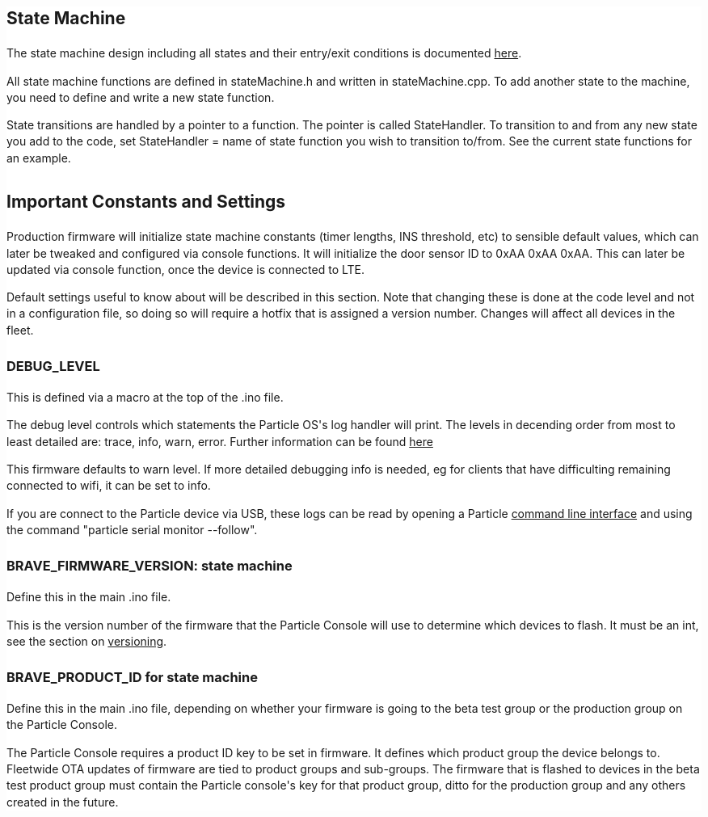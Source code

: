 ## State Machine

The state machine design including all states and their entry/exit conditions is documented [here](https://docs.google.com/drawings/d/14JmUKDO-Gs7YLV5bhE67ZYnGeZbBg-5sq0fQYwkhkI0/edit?usp=sharing).

All state machine functions are defined in stateMachine.h and written in stateMachine.cpp. To add another state to the machine, you need to define and write a new state function.

State transitions are handled by a pointer to a function. The pointer is called StateHandler. To transition to and from any new state you add to the code, set StateHandler = name of state function you wish to transition to/from. See the current state functions for an example.

## Important Constants and Settings

Production firmware will initialize state machine constants (timer lengths, INS threshold, etc) to sensible default values, which can later be tweaked and configured via console functions. It will initialize the door sensor ID to 0xAA 0xAA 0xAA. This can later be updated via console function, once the device is connected to LTE.

Default settings useful to know about will be described in this section. Note that changing these is done at the code level and not in a configuration file, so doing so will require a hotfix that is assigned a version number. Changes will affect all devices in the fleet.

### DEBUG_LEVEL

This is defined via a macro at the top of the .ino file.

The debug level controls which statements the Particle OS's log handler will print. The levels in decending order from most to least detailed are: trace, info, warn, error. Further information can be found [here](https://docs.particle.io/reference/device-os/firmware/argon/#logging)

This firmware defaults to warn level. If more detailed debugging info is needed, eg for clients that have difficulting remaining connected to wifi, it can be set to info.

If you are connect to the Particle device via USB, these logs can be read by opening a Particle [command line interface](https://docs.particle.io/reference/developer-tools/cli/) and using the command "particle serial monitor --follow".

### BRAVE_FIRMWARE_VERSION: state machine

Define this in the main .ino file.

This is the version number of the firmware that the Particle Console will use to determine which devices to flash. It must be an int, see the section on [versioning](#firmware-versioning).

### BRAVE_PRODUCT_ID for state machine

Define this in the main .ino file, depending on whether your firmware is going to the beta test group or the production group on the Particle Console.

The Particle Console requires a product ID key to be set in firmware. It defines which product group the device belongs to. Fleetwide OTA updates of firmware are tied to product groups and sub-groups. The firmware that is flashed to devices in the beta test product group must contain the Particle console's key for that product group, ditto for the production group and any others created in the future.
